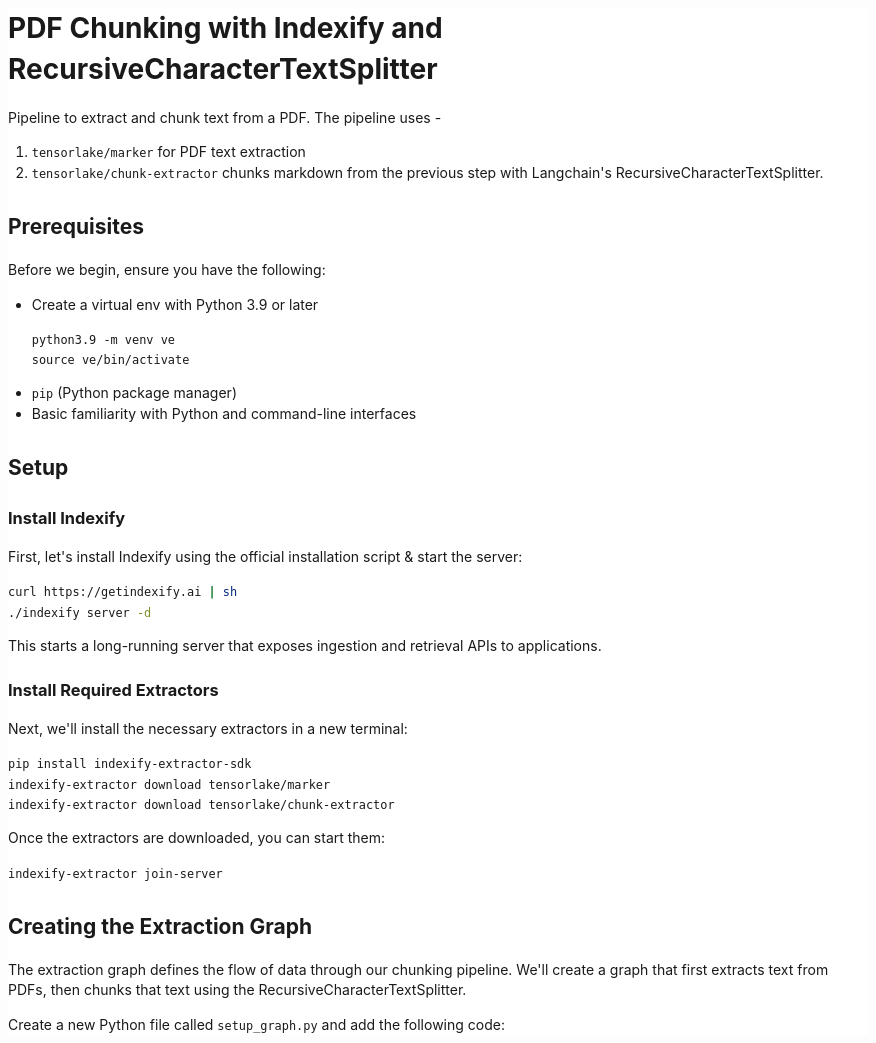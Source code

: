 # PDF Chunking with Indexify and RecursiveCharacterTextSplitter

Pipeline to extract and chunk text from a PDF. The pipeline uses - 

1. `tensorlake/marker` for PDF text extraction
2. `tensorlake/chunk-extractor` chunks markdown from the previous step with Langchain's RecursiveCharacterTextSplitter.

## Prerequisites

Before we begin, ensure you have the following:

- Create a virtual env with Python 3.9 or later
  ```shell
  python3.9 -m venv ve
  source ve/bin/activate
  ```
- `pip` (Python package manager)
- Basic familiarity with Python and command-line interfaces

## Setup

### Install Indexify

First, let's install Indexify using the official installation script & start the server:

```bash
curl https://getindexify.ai | sh
./indexify server -d
```
This starts a long-running server that exposes ingestion and retrieval APIs to applications.

### Install Required Extractors

Next, we'll install the necessary extractors in a new terminal:

```bash
pip install indexify-extractor-sdk
indexify-extractor download tensorlake/marker
indexify-extractor download tensorlake/chunk-extractor
```

Once the extractors are downloaded, you can start them:
```bash
indexify-extractor join-server
```

## Creating the Extraction Graph

The extraction graph defines the flow of data through our chunking pipeline. We'll create a graph that first extracts text from PDFs, then chunks that text using the RecursiveCharacterTextSplitter.

Create a new Python file called `setup_graph.py` and add the following code:
